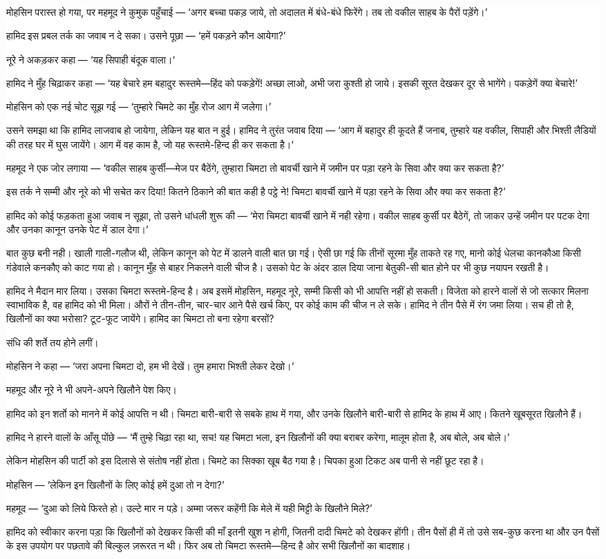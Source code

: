 मोहसिन परास्त हो गया, पर महमूद ने कुमुक पहुँचाई — ‘अगर बच्चा पकड़ जाये, तो अदालत में बंधे-बंधे फिरेंगे। तब तो वकील साहब के पैरों पड़ेंगे।’

हामिद इस प्रबल तर्क का जवाब न दे सका। उसने पूछा — ‘हमें पकड़ने कौन आयेगा?’

नूरे ने अकड़कर कहा — ‘यह सिपाही बंदूक वाला।‘

हामिद ने मुँह चिढ़ाकर कहा — ‘यह बेचारे हम बहादुर रूस्तमे—हिंद को पकड़ेगें! अच्छा लाओ, अभी जरा कुश्ती हो जाये। इसकी सूरत देखकर दूर से भागेंगे। पकड़ेगें क्या बेचारे!’

मोहसिन को एक नई चोट सूझ गई — ‘तुम्हारे चिमटे का मुँह रोज आग में जलेगा।’

उसने समझा था कि हामिद लाजवाब हो जायेगा, लेकिन यह बात न हुई। हामिद ने तुरंत जवाब दिया — ‘आग में बहादुर ही कूदते हैं जनाब, तुम्हारे यह वकील, सिपाही और भिश्ती लैडियों की तरह घर में घुस जायेंगे। आग में वह काम है, जो यह रूस्तमे-हिन्द ही कर सकता है।‘

महमूद ने एक जोर लगाया — ‘वकील साहब कुर्सी—मेज पर बैठेंगे, तुम्हारा चिमटा तो बावर्ची खाने में जमीन पर पड़ा रहने के सिवा और क्या कर सकता है?’

इस तर्क ने सम्मी और नूरे को भी सचेत कर दिया! कितने ठिकाने की बात कही है पट्ठे ने! चिमटा बावर्ची खाने में पड़ा रहने के सिवा और क्या कर सकता है?’

हामिद को कोई फड़कता हुआ जवाब न सूझा, तो उसने धांधली शुरू की — ‘मेरा चिमटा बावर्ची खाने में नही रहेगा। वकील साहब कुर्सी पर बैठेगें, तो जाकर उन्हें जमीन पर पटक देगा और उनका कानून उनके पेट में डाल देगा।’

बात कुछ बनी नही। खाली गाली-गलौज थी, लेकिन कानून को पेट में डालने वाली बात छा गई। ऐसी छा गई कि तीनों सूरमा मुँह ताकते रह गए, मानो कोई धेलचा कानकौआ किसी गंडेवाले कनकौए को काट गया हो। कानून मुँह से बाहर निकलने वाली चीज है। उसको पेट के अंदर डाल दिया जाना बेतुकी-सी बात होने पर भी कुछ नयापन रखती है।

हामिद ने मैदान मार लिया। उसका चिमटा रूस्तमे-हिन्द है। अब इसमें मोहसिन, महमूद नूरे, सम्मी किसी को भी आपत्ति नहीं हो सकती।
विजेता को हारने वालों से जो सत्कार मिलना स्वाभाविक है, वह हामिद को भी मिला। औरों ने तीन-तीन, चार-चार आने पैसे खर्च किए, पर कोई काम की चीज न ले सके। हामिद ने तीन पैसे में रंग जमा लिया। सच ही तो है, खिलौनों का क्या भरोसा? टूट-फूट जायेंगे। हामिद का चिमटा तो बना रहेगा बरसों?

संधि की शर्ते तय होने लगीं।

मोहसिन ने कहा — ‘जरा अपना चिमटा दो, हम भी देखें। तुम हमारा भिश्ती लेकर देखो।‘

महमूद और नूरे ने भी अपने-अपने खिलौने पेश किए।

हामिद को इन शर्तो को मानने में कोई आपत्ति न थी। चिमटा बारी-बारी से सबके हाथ में गया, और उनके खिलौने बारी-बारी से हामिद के हाथ में आए। कितने खूबसूरत खिलौने हैं।

हामिद ने हारने वालों के आँसू पोंछे — ‘मैं तुम्हे चिढ़ा रहा था, सच! यह चिमटा भला, इन खिलौनों की क्या बराबर करेगा, मालूम होता है, अब बोले, अब बोले।’

लेकिन मोहसिन की पार्टी को इस दिलासे से संतोष नहीं होता। चिमटे का सिक्का खूब बैठ गया है। चिपका हुआ टिकट अब पानी से नहीं छूट रहा है।

मोहसिन — ‘लेकिन इन खिलौनों के लिए कोई हमें दुआ तो न देगा?’

महमूद — ‘दुआ को लिये फिरते हो। उल्टे मार न पड़े। अम्मा जरूर कहेंगी कि मेले में यही मिट्टी के खिलौने मिले?’

हामिद को स्वीकार करना पड़ा कि खिलौनों को देखकर किसी की माँ इतनी खुश न होगी, जितनी दादी चिमटे को देखकर होंगी। तीन पैसों ही में तो उसे सब-कुछ करना था और उन पैसों के इस उपयोग पर पछतावे की बिल्कुल ज़रूरत न थी। फिर अब तो चिमटा रूस्तमे—हिन्द है ओर सभी खिलौनों का बादशाह।
